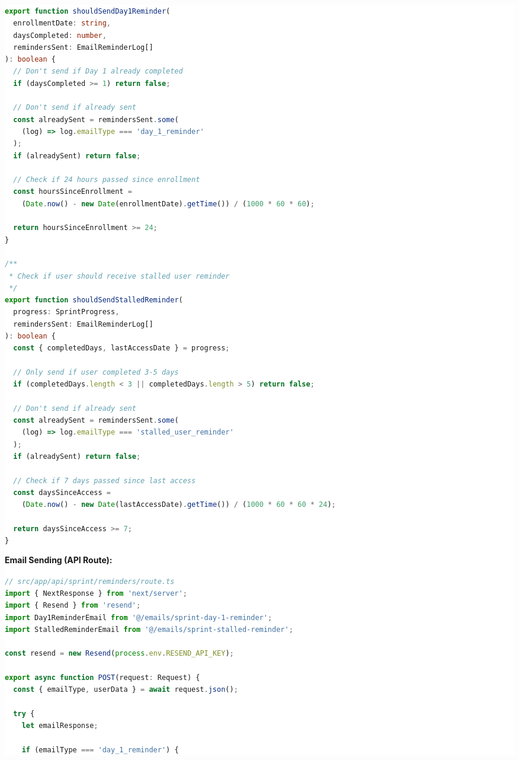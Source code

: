 ```typescript
export function shouldSendDay1Reminder(
  enrollmentDate: string,
  daysCompleted: number,
  remindersSent: EmailReminderLog[]
): boolean {
  // Don't send if Day 1 already completed
  if (daysCompleted >= 1) return false;

  // Don't send if already sent
  const alreadySent = remindersSent.some(
    (log) => log.emailType === 'day_1_reminder'
  );
  if (alreadySent) return false;

  // Check if 24 hours passed since enrollment
  const hoursSinceEnrollment =
    (Date.now() - new Date(enrollmentDate).getTime()) / (1000 * 60 * 60);

  return hoursSinceEnrollment >= 24;
}

/**
 * Check if user should receive stalled user reminder
 */
export function shouldSendStalledReminder(
  progress: SprintProgress,
  remindersSent: EmailReminderLog[]
): boolean {
  const { completedDays, lastAccessDate } = progress;

  // Only send if user completed 3-5 days
  if (completedDays.length < 3 || completedDays.length > 5) return false;

  // Don't send if already sent
  const alreadySent = remindersSent.some(
    (log) => log.emailType === 'stalled_user_reminder'
  );
  if (alreadySent) return false;

  // Check if 7 days passed since last access
  const daysSinceAccess =
    (Date.now() - new Date(lastAccessDate).getTime()) / (1000 * 60 * 60 * 24);

  return daysSinceAccess >= 7;
}
```

**Email Sending (API Route):**
```typescript
// src/app/api/sprint/reminders/route.ts
import { NextResponse } from 'next/server';
import { Resend } from 'resend';
import Day1ReminderEmail from '@/emails/sprint-day-1-reminder';
import StalledReminderEmail from '@/emails/sprint-stalled-reminder';

const resend = new Resend(process.env.RESEND_API_KEY);

export async function POST(request: Request) {
  const { emailType, userData } = await request.json();

  try {
    let emailResponse;

    if (emailType === 'day_1_reminder') {
```